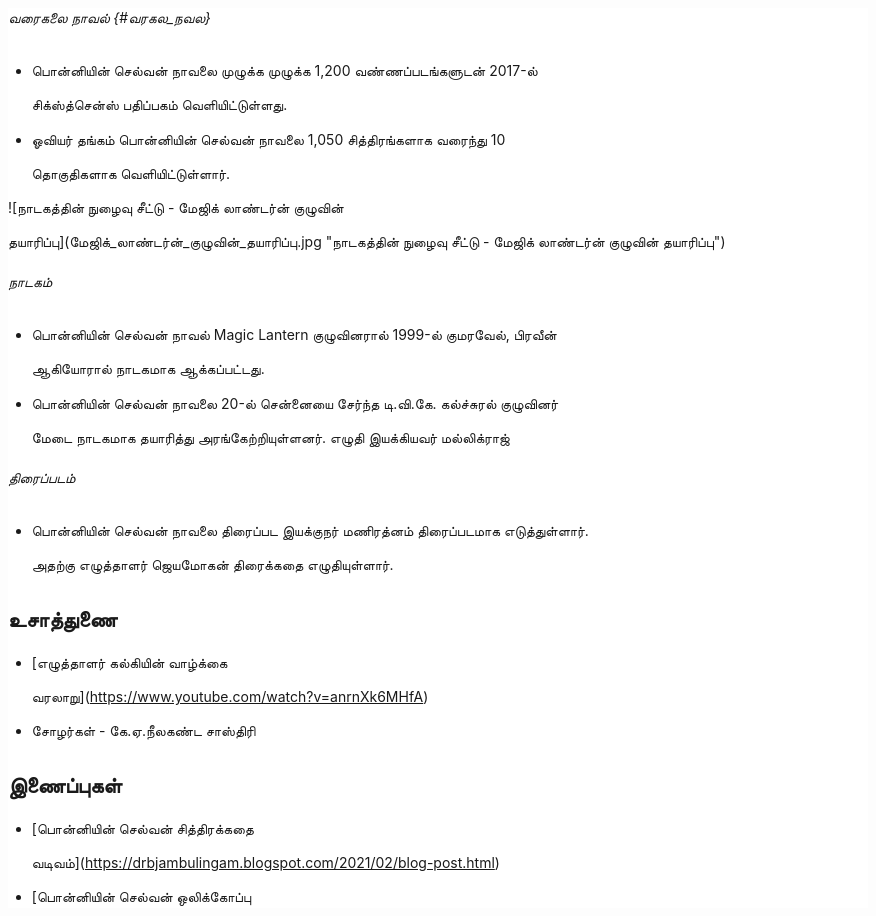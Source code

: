 
###### வரைகலை நாவல் {#வரகல_நவல}



-   பொன்னியின் செல்வன் நாவலை முழுக்க முழுக்க 1,200 வண்ணப்படங்களுடன் 2017-ல்

    சிக்ஸ்த்சென்ஸ் பதிப்பகம் வெளியிட்டுள்ளது.

-   ஓவியர் தங்கம் பொன்னியின் செல்வன் நாவலை 1,050 சித்திரங்களாக வரைந்து 10

    தொகுதிகளாக வெளியிட்டுள்ளார்.



![நாடகத்தின் நுழைவு சீட்டு - மேஜிக் லாண்டர்ன் குழுவின்

தயாரிப்பு](மேஜிக்_லாண்டர்ன்_குழுவின்_தயாரிப்பு.jpg "நாடகத்தின் நுழைவு சீட்டு - மேஜிக் லாண்டர்ன் குழுவின் தயாரிப்பு")



###### நாடகம்



-   பொன்னியின் செல்வன் நாவல் Magic Lantern குழுவினரால் 1999-ல் குமரவேல், பிரவீன்

    ஆகியோரால் நாடகமாக ஆக்கப்பட்டது.

-   பொன்னியின் செல்வன் நாவலை 20-ல் சென்னையை சேர்ந்த டி.வி.கே. கல்ச்சுரல் குழுவினர்

    மேடை நாடகமாக தயாரித்து அரங்கேற்றியுள்ளனர். எழுதி இயக்கியவர் மல்லிக்ராஜ்



###### திரைப்படம்



-   பொன்னியின் செல்வன் நாவலை திரைப்பட இயக்குநர் மணிரத்னம் திரைப்படமாக எடுத்துள்ளார்.

    அதற்கு எழுத்தாளர் ஜெயமோகன் திரைக்கதை எழுதியுள்ளார்.



## உசாத்துணை



-   [எழுத்தாளர் கல்கியின் வாழ்க்கை

    வரலாறு](https://www.youtube.com/watch?v=anrnXk6MHfA)

-   சோழர்கள் - கே.ஏ.நீலகண்ட சாஸ்திரி



## இணைப்புகள்



-   [பொன்னியின் செல்வன் சித்திரக்கதை

    வடிவம்](https://drbjambulingam.blogspot.com/2021/02/blog-post.html)

-   [பொன்னியின் செல்வன் ஒலிக்கோப்பு
